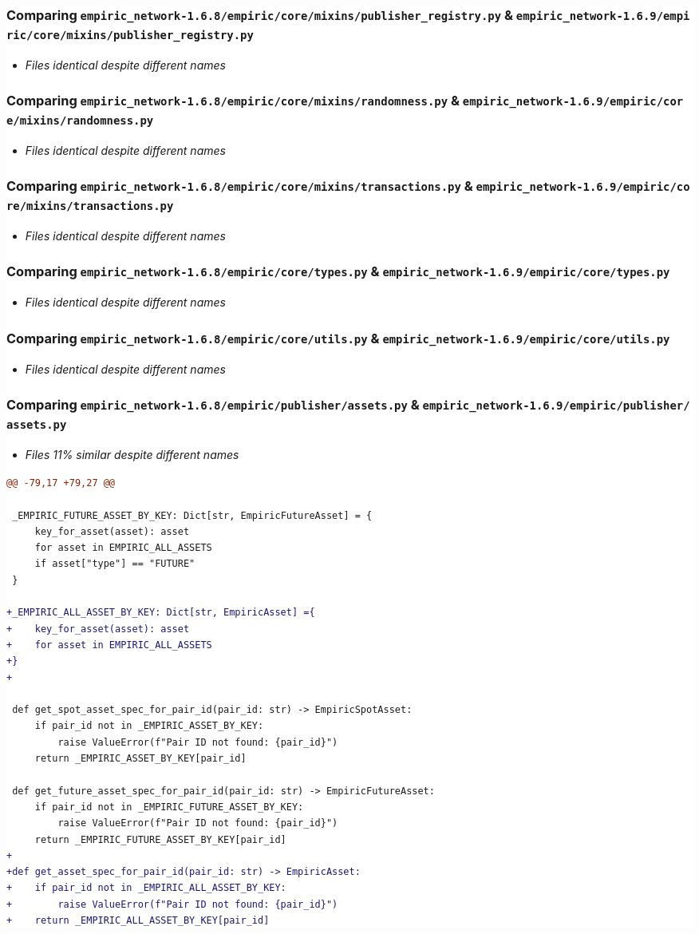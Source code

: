 ### Comparing `empiric_network-1.6.8/empiric/core/mixins/publisher_registry.py` & `empiric_network-1.6.9/empiric/core/mixins/publisher_registry.py`

 * *Files identical despite different names*

### Comparing `empiric_network-1.6.8/empiric/core/mixins/randomness.py` & `empiric_network-1.6.9/empiric/core/mixins/randomness.py`

 * *Files identical despite different names*

### Comparing `empiric_network-1.6.8/empiric/core/mixins/transactions.py` & `empiric_network-1.6.9/empiric/core/mixins/transactions.py`

 * *Files identical despite different names*

### Comparing `empiric_network-1.6.8/empiric/core/types.py` & `empiric_network-1.6.9/empiric/core/types.py`

 * *Files identical despite different names*

### Comparing `empiric_network-1.6.8/empiric/core/utils.py` & `empiric_network-1.6.9/empiric/core/utils.py`

 * *Files identical despite different names*

### Comparing `empiric_network-1.6.8/empiric/publisher/assets.py` & `empiric_network-1.6.9/empiric/publisher/assets.py`

 * *Files 11% similar despite different names*

```diff
@@ -79,17 +79,27 @@
 
 _EMPIRIC_FUTURE_ASSET_BY_KEY: Dict[str, EmpiricFutureAsset] = {
     key_for_asset(asset): asset
     for asset in EMPIRIC_ALL_ASSETS
     if asset["type"] == "FUTURE"
 }
 
+_EMPIRIC_ALL_ASSET_BY_KEY: Dict[str, EmpiricAsset] ={
+    key_for_asset(asset): asset
+    for asset in EMPIRIC_ALL_ASSETS
+}
+
 
 def get_spot_asset_spec_for_pair_id(pair_id: str) -> EmpiricSpotAsset:
     if pair_id not in _EMPIRIC_ASSET_BY_KEY:
         raise ValueError(f"Pair ID not found: {pair_id}")
     return _EMPIRIC_ASSET_BY_KEY[pair_id]
 
 def get_future_asset_spec_for_pair_id(pair_id: str) -> EmpiricFutureAsset:
     if pair_id not in _EMPIRIC_FUTURE_ASSET_BY_KEY:
         raise ValueError(f"Pair ID not found: {pair_id}")
     return _EMPIRIC_FUTURE_ASSET_BY_KEY[pair_id]
+
+def get_asset_spec_for_pair_id(pair_id: str) -> EmpiricAsset:
+    if pair_id not in _EMPIRIC_ALL_ASSET_BY_KEY:
+        raise ValueError(f"Pair ID not found: {pair_id}")
+    return _EMPIRIC_ALL_ASSET_BY_KEY[pair_id]
```
